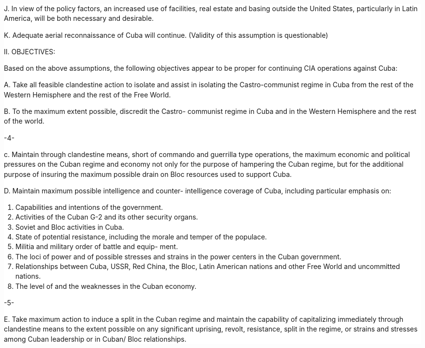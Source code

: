 J. In view of the policy factors, an increased use of
facilities, real estate and basing outside the United States,
particularly in Latin America, will be both necessary and
desirable.

K. Adequate aerial reconnaissance of Cuba will continue.
(Validity of this assumption is questionable)

II. OBJECTIVES:

Based on the above assumptions, the following objectives
appear to be proper for continuing CIA operations against
Cuba:

A. Take all feasible clandestine action to isolate
and assist in isolating the Castro-communist regime in Cuba
from the rest of the Western Hemisphere and the rest of the
Free World.

B. To the maximum extent possible, discredit the Castro-
communist regime in Cuba and in the Western Hemisphere and the
rest of the world.

-4-

с. Maintain through clandestine means, short of commando
and guerrilla type operations, the maximum economic and
political pressures on the Cuban regime and economy not only
for the purpose of hampering the Cuban regime, but for the
additional purpose of insuring the maximum possible drain on
Bloc resources used to support Cuba.

D. Maintain maximum possible intelligence and counter-
intelligence coverage of Cuba, including particular emphasis
on:
1. Capabilities and intentions of the government.
2. Activities of the Cuban G-2 and its other
security organs.
3. Soviet and Bloc activities in Cuba.
4. State of potential resistance, including the
morale and temper of the populace.
5. Militia and military order of battle and equip-
ment.
6. The loci of power and of possible stresses
and strains in the power centers in the Cuban government.
7. Relationships between Cuba, USSR, Red China,
the Bloc, Latin American nations and other Free World
and uncommitted nations.
8. The level of and the weaknesses in the Cuban
economy.

-5-

E. Take maximum action to induce a split in the Cuban
regime and maintain the capability of capitalizing immediately
through clandestine means to the extent possible on any
significant uprising, revolt, resistance, split in the regime,
or strains and stresses among Cuban leadership or in Cuban/
Bloc relationships.
